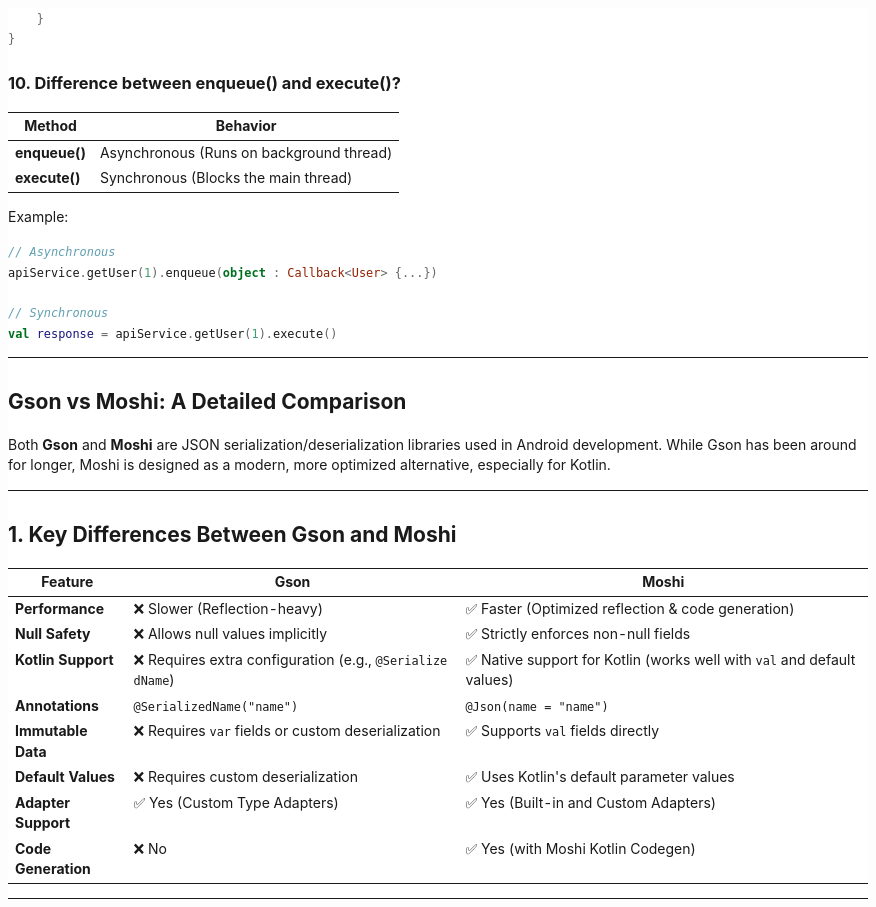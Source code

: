 ```kotlin
    }
}
```

### **10. Difference between enqueue() and execute()?**

| Method        | Behavior                                 |
| ------------- | ---------------------------------------- |
| **enqueue()** | Asynchronous (Runs on background thread) |
| **execute()** | Synchronous (Blocks the main thread)     |

Example:

```kotlin
// Asynchronous
apiService.getUser(1).enqueue(object : Callback<User> {...})

// Synchronous
val response = apiService.getUser(1).execute()
```

---

## Gson vs Moshi: A Detailed Comparison

Both **Gson** and **Moshi** are JSON serialization/deserialization libraries used in Android development. While Gson has been around for longer, Moshi is designed as a modern, more optimized alternative, especially for Kotlin.

---

## 1. Key Differences Between Gson and Moshi

| Feature            | **Gson**  | **Moshi**  |
|--------------------|----------|------------|
| **Performance**    | ❌ Slower (Reflection-heavy) | ✅ Faster (Optimized reflection & code generation) |
| **Null Safety**    | ❌ Allows null values implicitly | ✅ Strictly enforces non-null fields |
| **Kotlin Support** | ❌ Requires extra configuration (e.g., `@SerializedName`) | ✅ Native support for Kotlin (works well with `val` and default values) |
| **Annotations**    | `@SerializedName("name")` | `@Json(name = "name")` |
| **Immutable Data** | ❌ Requires `var` fields or custom deserialization | ✅ Supports `val` fields directly |
| **Default Values** | ❌ Requires custom deserialization | ✅ Uses Kotlin's default parameter values |
| **Adapter Support** | ✅ Yes (Custom Type Adapters) | ✅ Yes (Built-in and Custom Adapters) |
| **Code Generation** | ❌ No | ✅ Yes (with Moshi Kotlin Codegen) |

---
